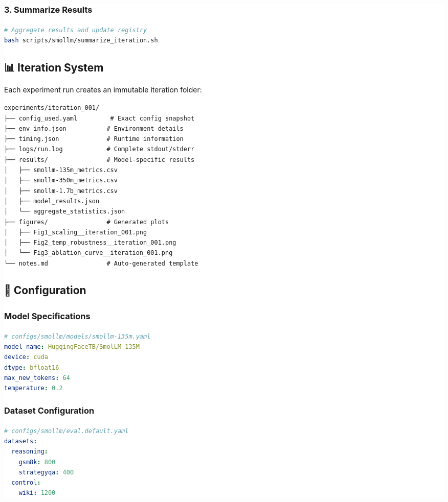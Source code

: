 ### 3. Summarize Results
```bash
# Aggregate results and update registry
bash scripts/smollm/summarize_iteration.sh
```

## 📊 Iteration System

Each experiment run creates an immutable iteration folder:

```
experiments/iteration_001/
├── config_used.yaml         # Exact config snapshot
├── env_info.json           # Environment details
├── timing.json             # Runtime information
├── logs/run.log            # Complete stdout/stderr
├── results/                # Model-specific results
│   ├── smollm-135m_metrics.csv
│   ├── smollm-350m_metrics.csv
│   ├── smollm-1.7b_metrics.csv
│   ├── model_results.json
│   └── aggregate_statistics.json
├── figures/                # Generated plots
│   ├── Fig1_scaling__iteration_001.png
│   ├── Fig2_temp_robustness__iteration_001.png
│   └── Fig3_ablation_curve__iteration_001.png
└── notes.md                # Auto-generated template
```

## 🔧 Configuration

### Model Specifications
```yaml
# configs/smollm/models/smollm-135m.yaml
model_name: HuggingFaceTB/SmolLM-135M
device: cuda
dtype: bfloat16
max_new_tokens: 64
temperature: 0.2
```

### Dataset Configuration
```yaml
# configs/smollm/eval.default.yaml
datasets:
  reasoning:
    gsm8k: 800
    strategyqa: 400
  control:
    wiki: 1200
```
